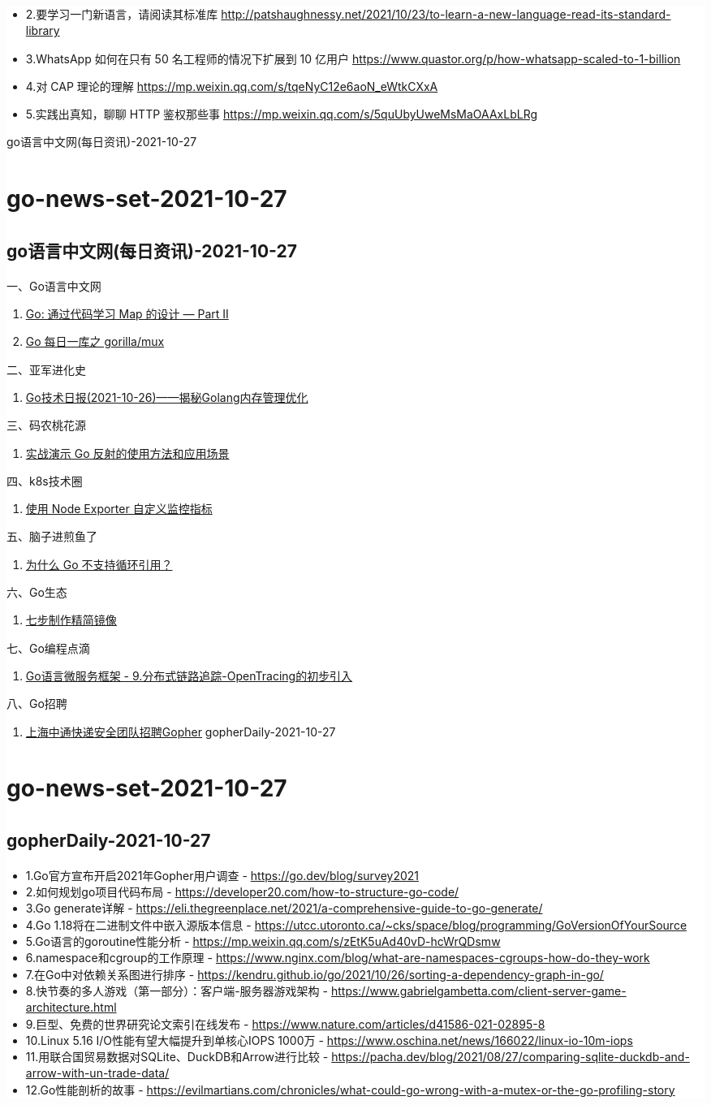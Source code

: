 - 2.要学习一门新语言，请阅读其标准库 http://patshaughnessy.net/2021/10/23/to-learn-a-new-language-read-its-standard-library

- 3.WhatsApp 如何在只有 50 名工程师的情况下扩展到 10 亿用户 https://www.quastor.org/p/how-whatsapp-scaled-to-1-billion

- 4.对 CAP 理论的理解 https://mp.weixin.qq.com/s/tqeNyC12e6aoN_eWtkCXxA

- 5.实践出真知，聊聊 HTTP 鉴权那些事 https://mp.weixin.qq.com/s/5quUbyUweMsMaOAAxLbLRg 

 go语言中文网(每日资讯)-2021-10-27
# go-news-set-2021-10-27
## go语言中文网(每日资讯)-2021-10-27


一、Go语言中文网

1. [Go: 通过代码学习 Map 的设计 — Part II](https://mp.weixin.qq.com/s/wilXpQwFNeuF2f8b-eeARg)

2. [Go 每日一库之 gorilla/mux](https://mp.weixin.qq.com/s/lhuv27BuaX-J0gcKyJC0Bw)

二、亚军进化史

1. [Go技术日报(2021-10-26)——揭秘Golang内存管理优化](https://mp.weixin.qq.com/s/OvH9SzFjap5lF_vbqDyrmg)

三、码农桃花源

1. [实战演示 Go 反射的使用方法和应用场景](https://mp.weixin.qq.com/s/iHRzQe5ZRUHWLYPVU440TQ)

四、k8s技术圈

1. [使用 Node Exporter 自定义监控指标](https://mp.weixin.qq.com/s/X73XRrhU_lYMvkJvF1z2uw)

五、脑子进煎鱼了

1. [为什么 Go 不支持循环引用？](https://mp.weixin.qq.com/s/OEYmQXuBrCTeokrSNDL6BQ)

六、Go生态

1. [七步制作精简镜像](https://mp.weixin.qq.com/s/cSWHvIntrebJHzC53SM2lg)

七、Go编程点滴

1. [Go语言微服务框架 - 9.分布式链路追踪-OpenTracing的初步引入](https://mp.weixin.qq.com/s/k4g3tw8Fp6J1YZPI1w0rbQ)

八、Go招聘

1. [上海中通快递安全团队招聘Gopher](https://mp.weixin.qq.com/s/nFG_wGy8qDhHFUj2lC8uLw)
 gopherDaily-2021-10-27
# go-news-set-2021-10-27
## gopherDaily-2021-10-27
- 1.Go官方宣布开启2021年Gopher用户调查 -  https://go.dev/blog/survey2021
- 2.如何规划go项目代码布局 - https://developer20.com/how-to-structure-go-code/
- 3.Go generate详解 - https://eli.thegreenplace.net/2021/a-comprehensive-guide-to-go-generate/
- 4.Go 1.18将在二进制文件中嵌入源版本信息 - https://utcc.utoronto.ca/~cks/space/blog/programming/GoVersionOfYourSource
- 5.Go语言的goroutine性能分析 - https://mp.weixin.qq.com/s/zEtK5uAd40vD-hcWrQDsmw
- 6.namespace和cgroup的工作原理 - https://www.nginx.com/blog/what-are-namespaces-cgroups-how-do-they-work
- 7.在Go中对依赖关系图进行排序 - https://kendru.github.io/go/2021/10/26/sorting-a-dependency-graph-in-go/
- 8.快节奏的多人游戏（第一部分）：客户端-服务器游戏架构 - https://www.gabrielgambetta.com/client-server-game-architecture.html
- 9.巨型、免费的世界研究论文索引在线发布 - https://www.nature.com/articles/d41586-021-02895-8
- 10.Linux 5.16 I/O性能有望大幅提升到单核心IOPS 1000万 - https://www.oschina.net/news/166022/linux-io-10m-iops
- 11.用联合国贸易数据对SQLite、DuckDB和Arrow进行比较 - https://pacha.dev/blog/2021/08/27/comparing-sqlite-duckdb-and-arrow-with-un-trade-data/
- 12.Go性能剖析的故事 - https://evilmartians.com/chronicles/what-could-go-wrong-with-a-mutex-or-the-go-profiling-story
